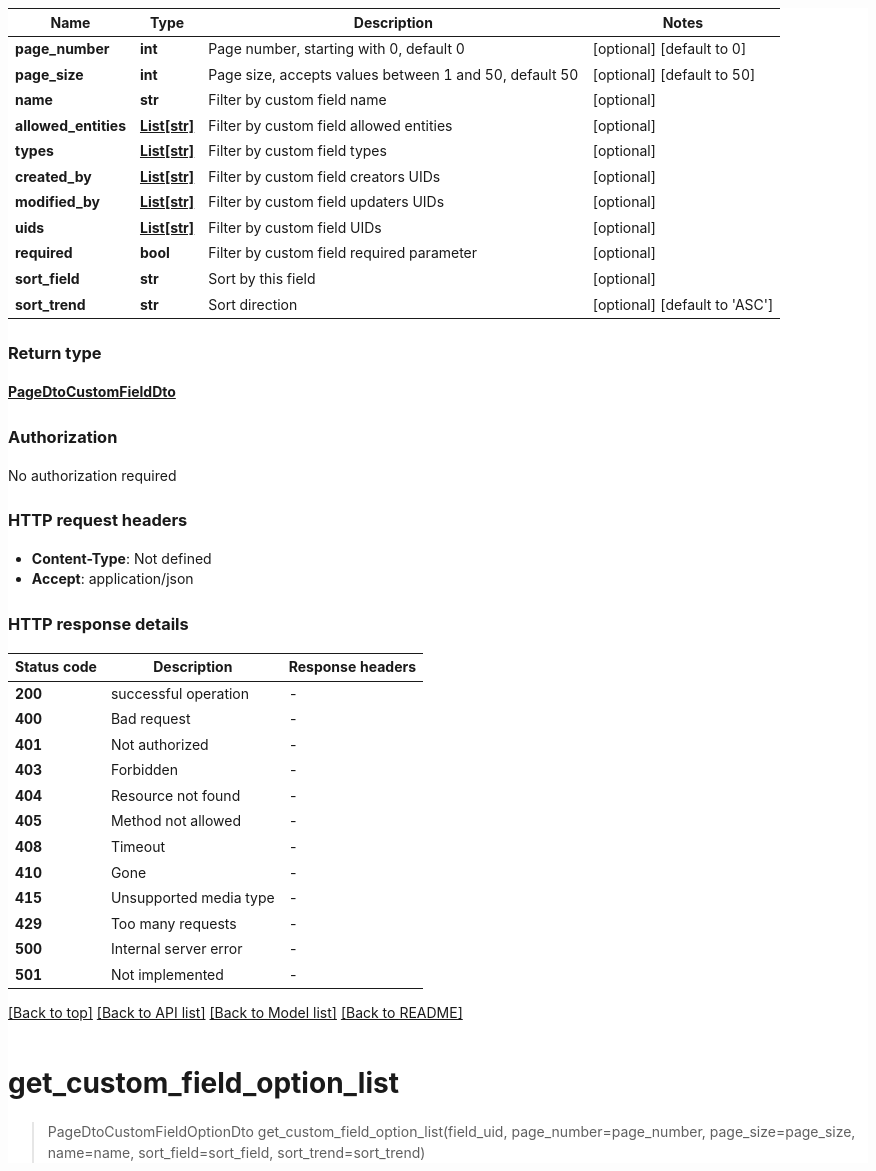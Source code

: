 Name | Type | Description  | Notes
------------- | ------------- | ------------- | -------------
 **page_number** | **int**| Page number, starting with 0, default 0 | [optional] [default to 0]
 **page_size** | **int**| Page size, accepts values between 1 and 50, default 50 | [optional] [default to 50]
 **name** | **str**| Filter by custom field name | [optional] 
 **allowed_entities** | [**List[str]**](str.md)| Filter by custom field allowed entities | [optional] 
 **types** | [**List[str]**](str.md)| Filter by custom field types | [optional] 
 **created_by** | [**List[str]**](str.md)| Filter by custom field creators UIDs | [optional] 
 **modified_by** | [**List[str]**](str.md)| Filter by custom field updaters UIDs | [optional] 
 **uids** | [**List[str]**](str.md)| Filter by custom field UIDs | [optional] 
 **required** | **bool**| Filter by custom field required parameter | [optional] 
 **sort_field** | **str**| Sort by this field | [optional] 
 **sort_trend** | **str**| Sort direction | [optional] [default to &#39;ASC&#39;]

### Return type

[**PageDtoCustomFieldDto**](PageDtoCustomFieldDto.md)

### Authorization

No authorization required

### HTTP request headers

 - **Content-Type**: Not defined
 - **Accept**: application/json

### HTTP response details
| Status code | Description | Response headers |
|-------------|-------------|------------------|
**200** | successful operation |  -  |
**400** | Bad request |  -  |
**401** | Not authorized |  -  |
**403** | Forbidden |  -  |
**404** | Resource not found |  -  |
**405** | Method not allowed |  -  |
**408** | Timeout |  -  |
**410** | Gone |  -  |
**415** | Unsupported media type |  -  |
**429** | Too many requests |  -  |
**500** | Internal server error |  -  |
**501** | Not implemented |  -  |

[[Back to top]](#) [[Back to API list]](../README.md#documentation-for-api-endpoints) [[Back to Model list]](../README.md#documentation-for-models) [[Back to README]](../README.md)

# **get_custom_field_option_list**
> PageDtoCustomFieldOptionDto get_custom_field_option_list(field_uid, page_number=page_number, page_size=page_size, name=name, sort_field=sort_field, sort_trend=sort_trend)
